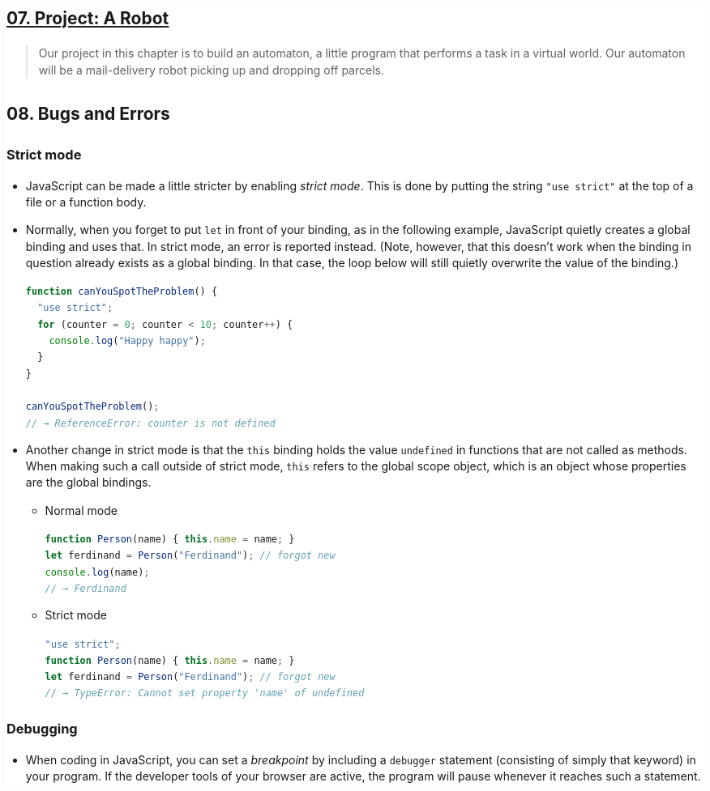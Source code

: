 ## [07. Project: A Robot](https://eloquentjavascript.net/07_robot.html)

> Our project in this chapter is to build an automaton, a little program that performs a task in a virtual world. Our automaton will be a mail-delivery robot picking up and dropping off parcels.

## 08. Bugs and Errors

### Strict mode

- JavaScript can be made a little stricter by enabling *strict mode*. This is done by putting the string `"use strict"` at the top of a file or a function body.

- Normally, when you forget to put `let` in front of your binding, as in the following example, JavaScript quietly creates a global binding and uses that. In strict mode, an error is reported instead. (Note, however, that this doesn’t work when the binding in question already exists as a global binding. In that case, the loop below will still quietly overwrite the value of the binding.)
  ```js
  function canYouSpotTheProblem() {
    "use strict";
    for (counter = 0; counter < 10; counter++) {
      console.log("Happy happy");
    }
  }

  canYouSpotTheProblem();
  // → ReferenceError: counter is not defined
  ```

- Another change in strict mode is that the `this` binding holds the value `undefined` in functions that are not called as methods. When making such a call outside of strict mode, `this` refers to the global scope object, which is an object whose properties are the global bindings.
  - Normal mode
    ```js
    function Person(name) { this.name = name; }
    let ferdinand = Person("Ferdinand"); // forgot new
    console.log(name);
    // → Ferdinand
    ```
  - Strict mode
    ```js
    "use strict";
    function Person(name) { this.name = name; }
    let ferdinand = Person("Ferdinand"); // forgot new
    // → TypeError: Cannot set property 'name' of undefined
    ```

### Debugging

- When coding in JavaScript, you can set a *breakpoint* by including a `debugger` statement (consisting of simply that keyword) in your program. If the developer tools of your browser are active, the program will pause whenever it reaches such a statement.
